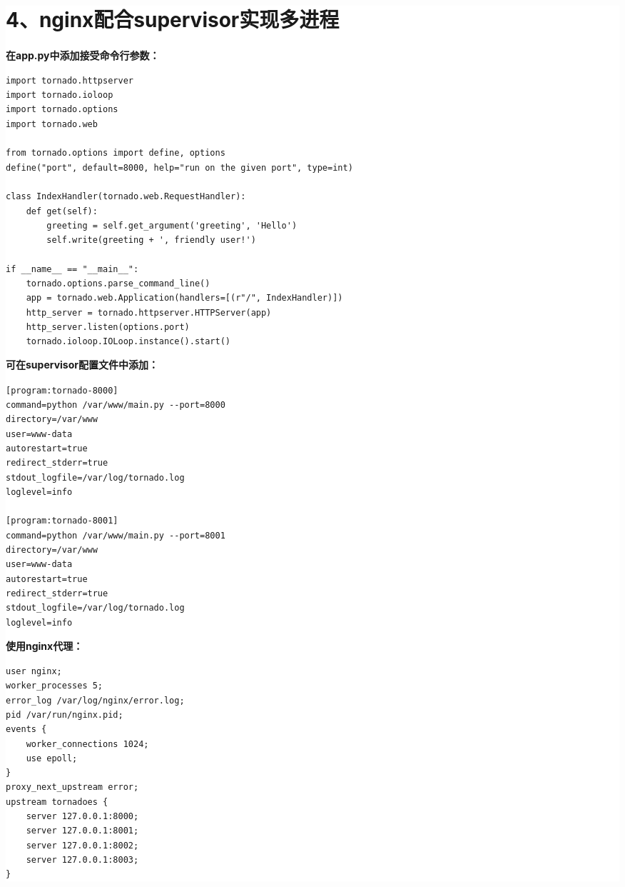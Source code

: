 # 4、nginx配合supervisor实现多进程

**在app.py中添加接受命令行参数：**

```
import tornado.httpserver
import tornado.ioloop
import tornado.options
import tornado.web

from tornado.options import define, options
define("port", default=8000, help="run on the given port", type=int)

class IndexHandler(tornado.web.RequestHandler):
    def get(self):
        greeting = self.get_argument('greeting', 'Hello')
        self.write(greeting + ', friendly user!')

if __name__ == "__main__":
    tornado.options.parse_command_line()
    app = tornado.web.Application(handlers=[(r"/", IndexHandler)])
    http_server = tornado.httpserver.HTTPServer(app)
    http_server.listen(options.port)
    tornado.ioloop.IOLoop.instance().start()
```

**可在supervisor配置文件中添加：**

```
[program:tornado-8000]
command=python /var/www/main.py --port=8000
directory=/var/www
user=www-data
autorestart=true
redirect_stderr=true
stdout_logfile=/var/log/tornado.log
loglevel=info

[program:tornado-8001]
command=python /var/www/main.py --port=8001
directory=/var/www
user=www-data
autorestart=true
redirect_stderr=true
stdout_logfile=/var/log/tornado.log
loglevel=info
```

**使用nginx代理：**

```
user nginx;
worker_processes 5;
error_log /var/log/nginx/error.log;
pid /var/run/nginx.pid;
events {
    worker_connections 1024;
    use epoll;
}
proxy_next_upstream error;
upstream tornadoes {
    server 127.0.0.1:8000;
    server 127.0.0.1:8001;
    server 127.0.0.1:8002;
    server 127.0.0.1:8003;
}
```